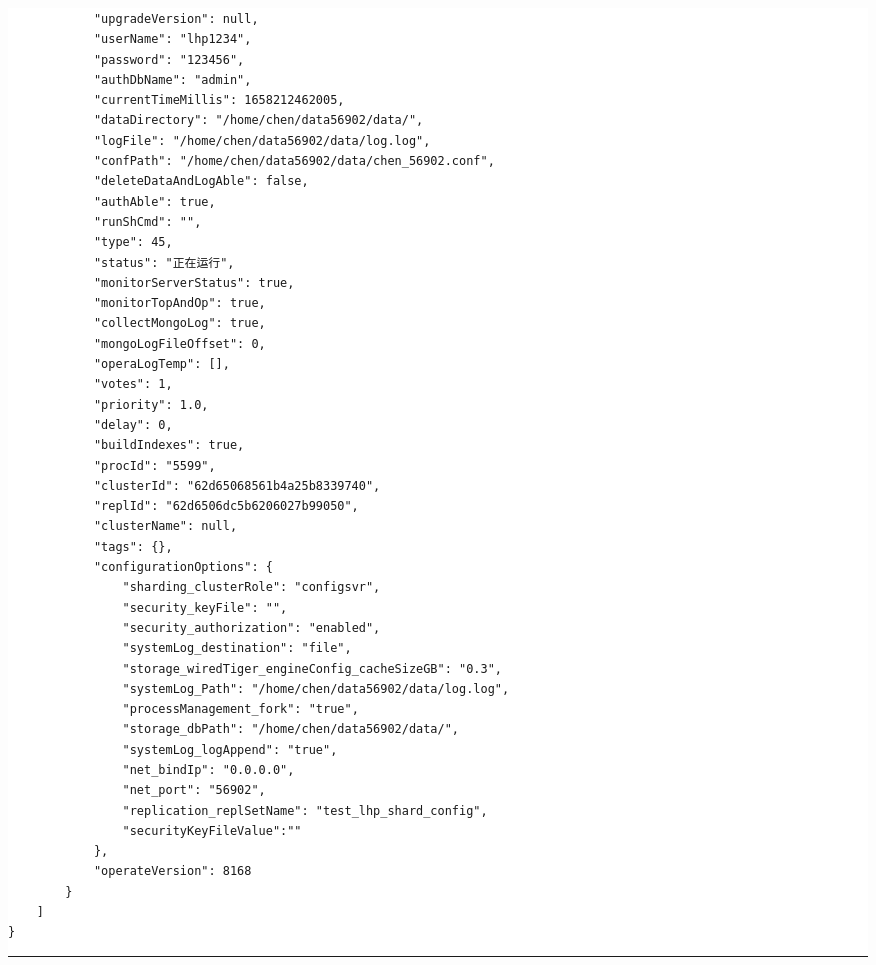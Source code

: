 ~~~
            "upgradeVersion": null,
            "userName": "lhp1234",
            "password": "123456",
            "authDbName": "admin",
            "currentTimeMillis": 1658212462005,
            "dataDirectory": "/home/chen/data56902/data/",
            "logFile": "/home/chen/data56902/data/log.log",
            "confPath": "/home/chen/data56902/data/chen_56902.conf",
            "deleteDataAndLogAble": false,
            "authAble": true,
            "runShCmd": "",
            "type": 45,
            "status": "正在运行",
            "monitorServerStatus": true,
            "monitorTopAndOp": true,
            "collectMongoLog": true,
            "mongoLogFileOffset": 0,
            "operaLogTemp": [],
            "votes": 1,
            "priority": 1.0,
            "delay": 0,
            "buildIndexes": true,
            "procId": "5599",
            "clusterId": "62d65068561b4a25b8339740",
            "replId": "62d6506dc5b6206027b99050",
            "clusterName": null,
            "tags": {},
            "configurationOptions": {
                "sharding_clusterRole": "configsvr",
                "security_keyFile": "",
                "security_authorization": "enabled",
                "systemLog_destination": "file",
                "storage_wiredTiger_engineConfig_cacheSizeGB": "0.3",
                "systemLog_Path": "/home/chen/data56902/data/log.log",
                "processManagement_fork": "true",
                "storage_dbPath": "/home/chen/data56902/data/",
                "systemLog_logAppend": "true",
                "net_bindIp": "0.0.0.0",
                "net_port": "56902",
                "replication_replSetName": "test_lhp_shard_config",
                "securityKeyFileValue":""
            },
            "operateVersion": 8168
        }
    ]
}
~~~



---
